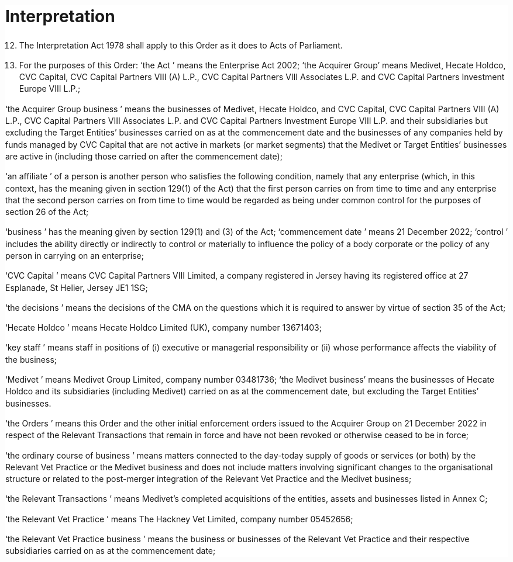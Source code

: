 
# Interpretation

12. The Interpretation Act 1978 shall apply to this Order as it does to Acts of Parliament.

13. For the purposes of this Order: ‘the Act ’ means the Enterprise Act 2002; ‘the Acquirer Group’ means Medivet, Hecate Holdco, CVC Capital, CVC Capital Partners VIII (A) L.P., CVC Capital Partners VIII Associates L.P. and CVC Capital Partners Investment Europe VIII L.P.;


‘the Acquirer Group business ’ means the businesses of Medivet, Hecate Holdco, and CVC Capital, CVC Capital Partners VIII (A) L.P., CVC Capital Partners VIII Associates L.P. and CVC Capital Partners Investment Europe VIII L.P. and their subsidiaries but excluding the Target Entities’ businesses carried on as at the commencement date and the businesses of any companies held by funds managed by CVC Capital that are not active in markets (or market segments) that the Medivet or Target Entities’ businesses are active in (including those carried on after the commencement date);

‘an affiliate ’ of a person is another person who satisfies the following condition, namely that any enterprise (which, in this context, has the meaning given in section 129(1) of the Act) that the first person carries on from time to time and any enterprise that the second person carries on from time to time would be regarded as being under common control for the purposes of section 26 of the Act;

‘business ’ has the meaning given by section 129(1) and (3) of the Act; ‘commencement date ’ means 21 December 2022; ‘control ’ includes the ability directly or indirectly to control or materially to influence the policy of a body corporate or the policy of any person in carrying on an enterprise;

‘CVC Capital ’ means CVC Capital Partners VIII Limited, a company registered in Jersey having its registered office at 27 Esplanade, St Helier, Jersey JE1 1SG;

‘the decisions ’ means the decisions of the CMA on the questions which it is required to answer by virtue of section 35 of the Act;

‘Hecate Holdco ’ means Hecate Holdco Limited (UK), company number 13671403;

‘key staff ’ means staff in positions of (i) executive or managerial responsibility or (ii) whose performance affects the viability of the business;

‘Medivet ’ means Medivet Group Limited, company number 03481736; ‘the Medivet business’ means the businesses of Hecate Holdco and its subsidiaries (including Medivet) carried on as at the commencement date, but excluding the Target Entities’ businesses.

‘the Orders ’ means this Order and the other initial enforcement orders issued to the Acquirer Group on 21 December 2022 in respect of the Relevant Transactions that remain in force and have not been revoked or otherwise ceased to be in force;

‘the ordinary course of business ’ means matters connected to the day-today supply of goods or services (or both) by the Relevant Vet Practice or the Medivet business and does not include matters involving significant changes to the organisational structure or related to the post-merger integration of the Relevant Vet Practice and the Medivet business;

‘the Relevant Transactions ’ means Medivet’s completed acquisitions of the entities, assets and businesses listed in Annex C;

‘the Relevant Vet Practice ’ means The Hackney Vet Limited, company number 05452656;

‘the Relevant Vet Practice business ’ means the business or businesses of the Relevant Vet Practice and their respective subsidiaries carried on as at the commencement date;
